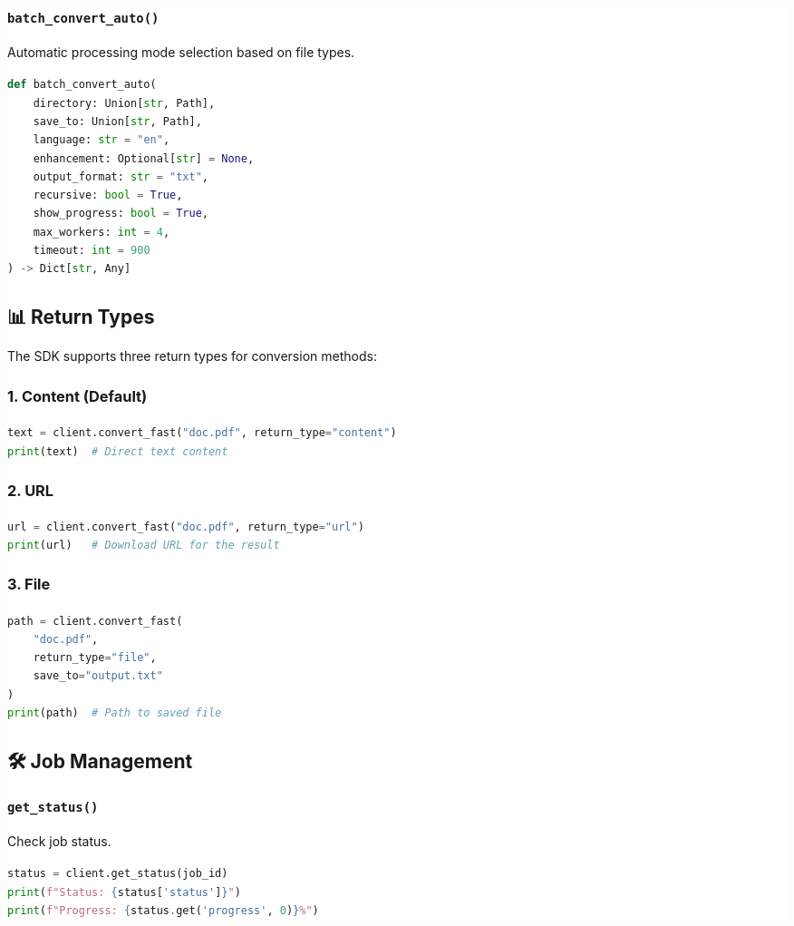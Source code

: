 ### `batch_convert_auto()`
Automatic processing mode selection based on file types.

```python
def batch_convert_auto(
    directory: Union[str, Path],
    save_to: Union[str, Path],
    language: str = "en",
    enhancement: Optional[str] = None,
    output_format: str = "txt",
    recursive: bool = True,
    show_progress: bool = True,
    max_workers: int = 4,
    timeout: int = 900
) -> Dict[str, Any]
```

## 📊 Return Types

The SDK supports three return types for conversion methods:

### 1. Content (Default)
```python
text = client.convert_fast("doc.pdf", return_type="content")
print(text)  # Direct text content
```

### 2. URL
```python
url = client.convert_fast("doc.pdf", return_type="url") 
print(url)   # Download URL for the result
```

### 3. File
```python
path = client.convert_fast(
    "doc.pdf", 
    return_type="file", 
    save_to="output.txt"
)
print(path)  # Path to saved file
```

## 🛠️ Job Management

### `get_status()`
Check job status.

```python
status = client.get_status(job_id)
print(f"Status: {status['status']}")
print(f"Progress: {status.get('progress', 0)}%")
```
